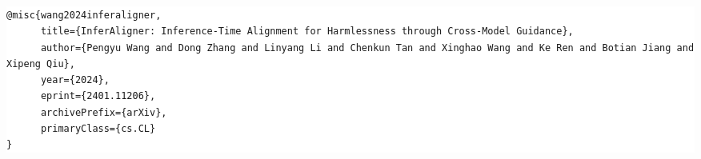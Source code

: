 ```
@misc{wang2024inferaligner,
      title={InferAligner: Inference-Time Alignment for Harmlessness through Cross-Model Guidance}, 
      author={Pengyu Wang and Dong Zhang and Linyang Li and Chenkun Tan and Xinghao Wang and Ke Ren and Botian Jiang and Xipeng Qiu},
      year={2024},
      eprint={2401.11206},
      archivePrefix={arXiv},
      primaryClass={cs.CL}
}
```
